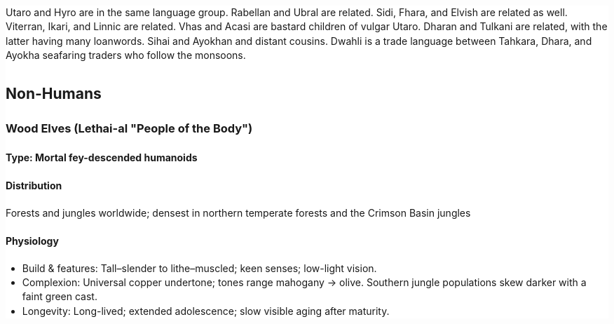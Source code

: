 Utaro and Hyro are in the same language group. Rabellan and Ubral are related. Sidi, Fhara, and Elvish are related as well. Viterran, Ikari, and Linnic are related. Vhas and Acasi are bastard children of vulgar Utaro. Dharan and Tulkani are related, with the latter having many loanwords. Sihai and Ayokhan and distant cousins. Dwahli is a trade language between Tahkara, Dhara, and Ayokha seafaring traders who follow the monsoons.

## Non-Humans

### Wood Elves (Lethai-al "People of the Body")

#### Type: Mortal fey-descended humanoids

#### Distribution
Forests and jungles worldwide; densest in northern temperate forests and the Crimson Basin jungles

#### Physiology
* Build & features: Tall–slender to lithe–muscled; keen senses; low-light vision.
* Complexion: Universal copper undertone; tones range mahogany → olive. Southern jungle populations skew darker with a faint green cast.
* Longevity: Long-lived; extended adolescence; slow visible aging after maturity.
